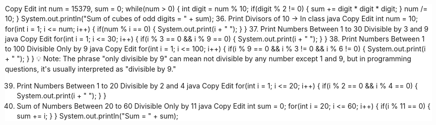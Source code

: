 Copy
Edit
int num = 15379, sum = 0;
while(num > 0) {
    int digit = num % 10;
    if(digit % 2 != 0) {
        sum += digit * digit * digit;
    }
    num /= 10;
}
System.out.println("Sum of cubes of odd digits = " + sum);
36. Print Divisors of 10 → In class
java
Copy
Edit
int num = 10;
for(int i = 1; i <= num; i++) {
    if(num % i == 0) {
        System.out.print(i + " ");
    }
}
37. Print Numbers Between 1 to 30 Divisible by 3 and 9
java
Copy
Edit
for(int i = 1; i <= 30; i++) {
    if(i % 3 == 0 && i % 9 == 0) {
        System.out.print(i + " ");
    }
}
38. Print Numbers Between 1 to 100 Divisible Only by 9
java
Copy
Edit
for(int i = 1; i <= 100; i++) {
    if(i % 9 == 0 && i % 3 != 0 && i % 6 != 0) {
        System.out.print(i + " ");
    }
}
💡 Note: The phrase "only divisible by 9" can mean not divisible by any number except 1 and 9, but in programming questions, it's usually interpreted as "divisible by 9."

39. Print Numbers Between 1 to 20 Divisible by 2 and 4
java
Copy
Edit
for(int i = 1; i <= 20; i++) {
    if(i % 2 == 0 && i % 4 == 0) {
        System.out.print(i + " ");
    }
}
40. Sum of Numbers Between 20 to 60 Divisible Only by 11
java
Copy
Edit
int sum = 0;
for(int i = 20; i <= 60; i++) {
    if(i % 11 == 0) {
        sum += i;
    }
}
System.out.println("Sum = " + sum);
